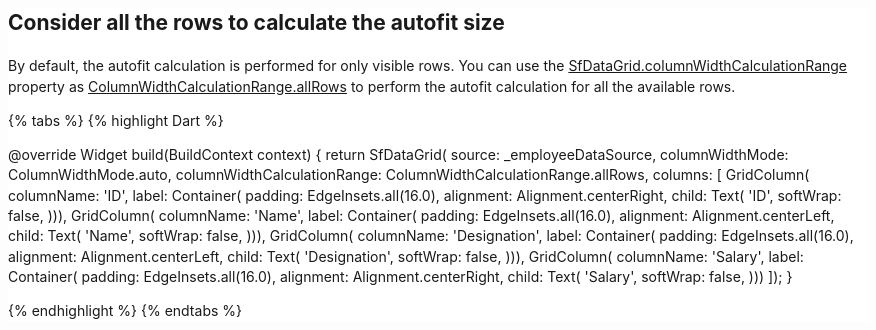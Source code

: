
## Consider all the rows to calculate the autofit size

By default, the autofit calculation is performed for only visible rows. You can use the [SfDataGrid.columnWidthCalculationRange](https://pub.dev/documentation/syncfusion_flutter_datagrid/latest/datagrid/SfDataGrid/columnWidthCalculationRange.html) property as [ColumnWidthCalculationRange.allRows](https://pub.dev/documentation/syncfusion_flutter_datagrid/latest/datagrid/ColumnWidthCalculationRange.html) to perform the autofit calculation for all the available rows.

{% tabs %}
{% highlight Dart %} 

@override
Widget build(BuildContext context) {
  return SfDataGrid(
      source: _employeeDataSource,
      columnWidthMode: ColumnWidthMode.auto,
      columnWidthCalculationRange: ColumnWidthCalculationRange.allRows,
      columns: <GridColumn>[
        GridColumn(
            columnName: 'ID',
            label: Container(
                padding: EdgeInsets.all(16.0),
                alignment: Alignment.centerRight,
                child: Text(
                  'ID',
                  softWrap: false,
                ))),
        GridColumn(
            columnName: 'Name',
            label: Container(
                padding: EdgeInsets.all(16.0),
                alignment: Alignment.centerLeft,
                child: Text(
                  'Name',
                  softWrap: false,
                ))),
        GridColumn(
            columnName: 'Designation',
            label: Container(
                padding: EdgeInsets.all(16.0),
                alignment: Alignment.centerLeft,
                child: Text(
                  'Designation',
                  softWrap: false,
                ))),
        GridColumn(
            columnName: 'Salary',
            label: Container(
                padding: EdgeInsets.all(16.0),
                alignment: Alignment.centerRight,
                child: Text(
                  'Salary',
                  softWrap: false,
                )))
      ]);
}

{% endhighlight %}
{% endtabs %}
